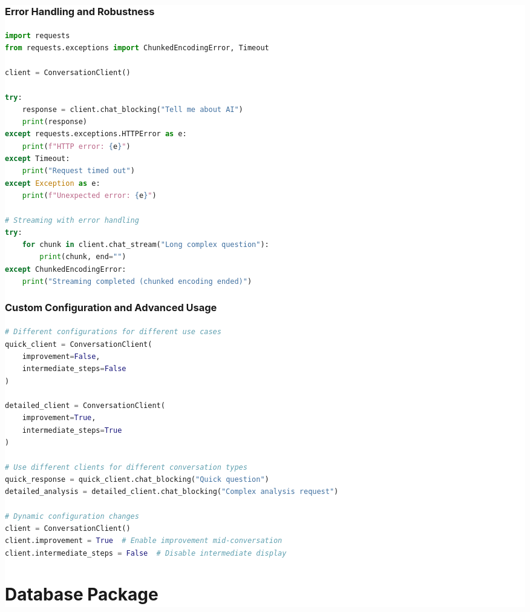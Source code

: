 ### Error Handling and Robustness

```python
import requests
from requests.exceptions import ChunkedEncodingError, Timeout

client = ConversationClient()

try:
    response = client.chat_blocking("Tell me about AI")
    print(response)
except requests.exceptions.HTTPError as e:
    print(f"HTTP error: {e}")
except Timeout:
    print("Request timed out")
except Exception as e:
    print(f"Unexpected error: {e}")

# Streaming with error handling
try:
    for chunk in client.chat_stream("Long complex question"):
        print(chunk, end="")
except ChunkedEncodingError:
    print("Streaming completed (chunked encoding ended)")
```

### Custom Configuration and Advanced Usage

```python
# Different configurations for different use cases
quick_client = ConversationClient(
    improvement=False,
    intermediate_steps=False
)

detailed_client = ConversationClient(
    improvement=True,
    intermediate_steps=True
)

# Use different clients for different conversation types
quick_response = quick_client.chat_blocking("Quick question")
detailed_analysis = detailed_client.chat_blocking("Complex analysis request")

# Dynamic configuration changes
client = ConversationClient()
client.improvement = True  # Enable improvement mid-conversation
client.intermediate_steps = False  # Disable intermediate display
```

# Database Package
